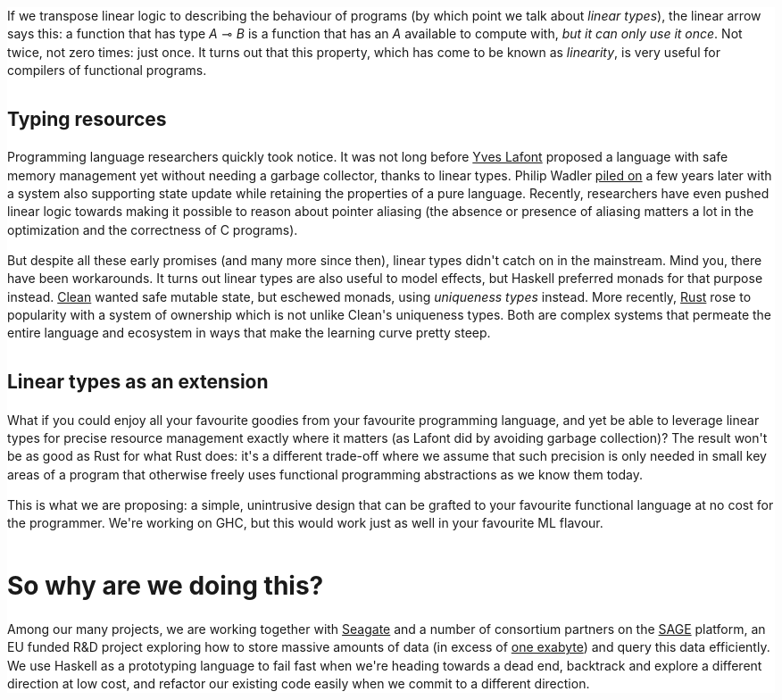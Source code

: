 If we transpose linear logic to describing the behaviour of programs
(by which point we talk about _linear types_), the linear arrow says
this: a function that has type $A⊸B$ is a function that has an $A$
available to compute with, _but it can only use it once_. Not twice,
not zero times: just once. It turns out that this property, which has
come to be known as _linearity_, is very useful for compilers of
functional programs.

## Typing resources ##

Programming language researchers quickly took notice. It was not long
before [Yves Lafont][lafont] proposed a language with safe memory
management yet without needing a garbage collector, thanks to linear
types. Philip Wadler [piled on][wadler-linear-types] a few years later
with a system also supporting state update while retaining the
properties of a pure language. Recently, researchers have even pushed
linear logic towards making it possible to reason about pointer
aliasing (the absence or presence of aliasing matters a lot in the
optimization and the correctness of C programs).

But despite all these early promises (and many more since then),
linear types didn't catch on in the mainstream. Mind you, there have
been workarounds. It turns out linear types are also useful to model
effects, but Haskell preferred monads for that purpose
instead. [Clean](http://clean.cs.ru.nl/) wanted safe mutable state,
but eschewed monads, using _uniqueness types_ instead. More
recently, [Rust](https://www.rust-lang.org/) rose to popularity with
a system of ownership which is not unlike Clean's uniqueness types.
Both are complex systems that permeate the entire language and
ecosystem in ways that make the learning curve pretty steep.

## Linear types as an extension ##

What if you could enjoy all your favourite goodies from your favourite
programming language, and yet be able to leverage linear types for
precise resource management exactly where it matters (as Lafont did by
avoiding garbage collection)? The result won't be as good as Rust for
what Rust does: it's a different trade-off where we assume that such
precision is only needed in small key areas of a program that
otherwise freely uses functional programming abstractions as we know
them today.

This is what we are proposing: a simple, unintrusive design that can
be grafted to your favourite functional language at no cost for the
programmer. We're working on GHC, but this would work just as well in
your favourite ML flavour.

# So why are we doing this? #

Among our many projects, we are working together
with [Seagate][seagate] and a number of consortium partners on
the [SAGE][sage] platform, an EU funded R&D project exploring how to
store massive amounts of data (in excess
of [one exabyte](https://en.wikipedia.org/wiki/Exabyte)) and query
this data efficiently. We use Haskell as a prototyping language to
fail fast when we're heading towards a dead end, backtrack and explore
a different direction at low cost, and refactor our existing code
easily when we commit to a different direction.


[paper]: https://github.com/tweag/linear-types/releases/download/v1.0/hlt.pdf
[prototype]: https://github.com/tweag/ghc/tree/linear-types
[linear-logic]: http://dx.doi.org/10.1016/0304-3975(87)90045-4
[wadler-linear-types]: http://homepages.inf.ed.ac.uk/wadler/papers/linear/linear.ps.gz
[lafont]: http://dx.doi.org/10.1016/0304-3975(88)90100-4
[separation-logic]: https://en.wikipedia.org/wiki/Separation_logic
[mezzo]: http://dx.doi.org/10.1145/2837022
[seagate]: http://seagate.com
[sage]: http://sagestorage.eu/
[pusher]: https://blog.pusher.com/latency-working-set-ghc-gc-pick-two/
[pusher-go]: https://making.pusher.com/golangs-real-time-gc-in-theory-and-practice/
[honda-session]: http://dx.doi.org/10.1007/3-540-57208-2_35
[caires-pfenning]: http://dx.doi/org/10.1007/978-3-642-15375-4_16
[wadler-session]: https://doi.org/10.1145/2398856.2364568
[edsko-blog]: http://edsko.net/2017/01/08/linearity-in-haskell/